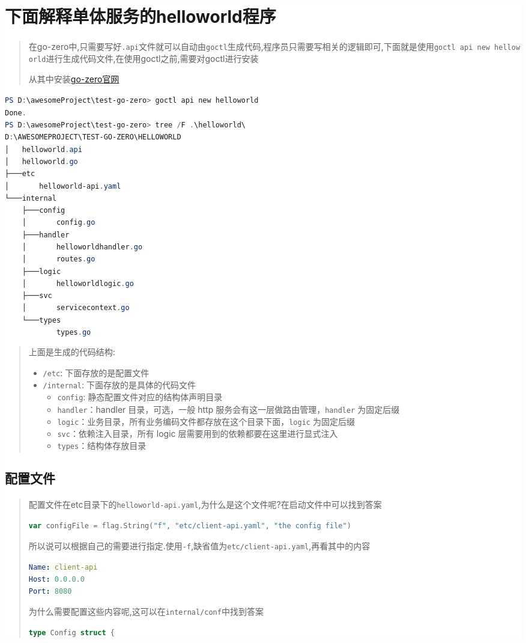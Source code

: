 # 下面解释单体服务的helloworld程序

> 在go-zero中,只需要写好`.api`文件就可以自动由`goctl`生成代码,程序员只需要写相关的逻辑即可,下面就是使用`goctl api new helloworld`进行生成代码文件,在使用goctl之前,需要对goctl进行安装
>
> 从其中安装[go-zero官网](https://go-zero.dev/docs/tasks)

```powershell
PS D:\awesomeProject\test-go-zero> goctl api new helloworld
Done.
PS D:\awesomeProject\test-go-zero> tree /F .\helloworld\
D:\AWESOMEPROJECT\TEST-GO-ZERO\HELLOWORLD
│   helloworld.api
│   helloworld.go
├───etc
│       helloworld-api.yaml
└───internal
    ├───config
    │       config.go
    ├───handler
    │       helloworldhandler.go
    │       routes.go
    ├───logic
    │       helloworldlogic.go
    ├───svc
    │       servicecontext.go
    └───types
            types.go

```

> 上面是生成的代码结构:
>
> - `/etc`: 下面存放的是配置文件
> - `/internal`: 下面存放的是具体的代码文件
>   - `config`: 静态配置文件对应的结构体声明目录
>   - `handler`：handler 目录，可选，一般 http 服务会有这一层做路由管理，`handler` 为固定后缀
>   - `logic`：业务目录，所有业务编码文件都存放在这个目录下面，`logic` 为固定后缀
>   - `svc`：依赖注入目录，所有 logic 层需要用到的依赖都要在这里进行显式注入
>   - `types`：结构体存放目录
>



## 配置文件

> 配置文件在etc目录下的`helloworld-api.yaml`,为什么是这个文件呢?在启动文件中可以找到答案
>
> ```go
> var configFile = flag.String("f", "etc/client-api.yaml", "the config file")
> ```
>
> 所以说可以根据自己的需要进行指定.使用`-f`,缺省值为`etc/client-api.yaml`,再看其中的内容
>
> ```yaml
> Name: client-api
> Host: 0.0.0.0
> Port: 8080
> ```
>
> 为什么需要配置这些内容呢,这可以在`internal/conf`中找到答案
>
> ```go
> type Config struct {